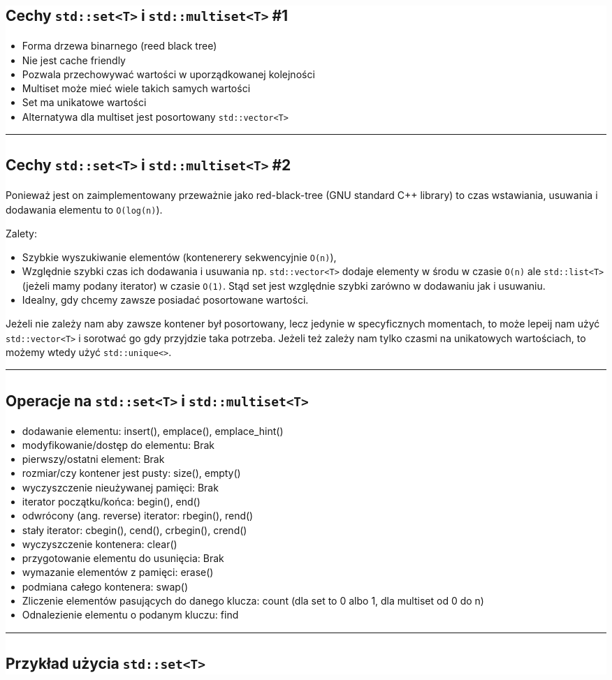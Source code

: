 ## Cechy `std::set<T>` i `std::multiset<T>` #1

* Forma drzewa binarnego (reed black tree)
* Nie jest cache friendly
* Pozwala przechowywać wartości w uporządkowanej kolejności
* Multiset może mieć wiele takich samych wartości
* Set ma unikatowe wartości
* Alternatywa dla multiset jest posortowany `std::vector<T>`

___

## Cechy `std::set<T>` i `std::multiset<T>` #2

Ponieważ jest on zaimplementowany przeważnie jako red-black-tree (GNU standard C++ library) to czas wstawiania, usuwania i dodawania elementu to `O(log(n)`).

Zalety:

* Szybkie wyszukiwanie elementów (kontenerery sekwencyjnie `O(n)`),
* Względnie szybki czas ich dodawania i usuwania np. `std::vector<T>` dodaje elementy w środu w czasie `O(n)` ale `std::list<T>` (jeżeli mamy podany iterator) w czasie `O(1)`. Stąd set jest względnie szybki zarówno w dodawaniu jak i usuwaniu.
* Idealny, gdy chcemy zawsze posiadać posortowane wartości.

Jeżeli nie zależy nam aby zawsze kontener był posortowany, lecz jedynie  w specyficznych momentach, to może lepeij nam użyć `std::vector<T>` i sorotwać go gdy przyjdzie taka potrzeba. Jeżeli też zależy nam tylko czasmi na unikatowych wartościach, to możemy wtedy użyć `std::unique<>`. 
  
___

## Operacje na `std::set<T>` i `std::multiset<T>`

* dodawanie elementu: insert(), emplace(), emplace_hint()
* modyfikowanie/dostęp do elementu: Brak
* pierwszy/ostatni element: Brak
* rozmiar/czy kontener jest pusty: size(), empty()
* wyczyszczenie nieużywanej pamięci: Brak
* iterator początku/końca: begin(), end()
* odwrócony (ang. reverse) iterator: rbegin(), rend()
* stały iterator: cbegin(), cend(), crbegin(), crend()
* wyczyszczenie kontenera: clear()
* przygotowanie elementu do usunięcia: Brak
* wymazanie elementów z pamięci: erase()
* podmiana całego kontenera: swap()
* Zliczenie elementów pasujących do danego klucza: count (dla set to 0 albo 1, dla multiset od 0 do n)
* Odnalezienie elementu o podanym kluczu: find

___

## Przykład użycia `std::set<T>`
